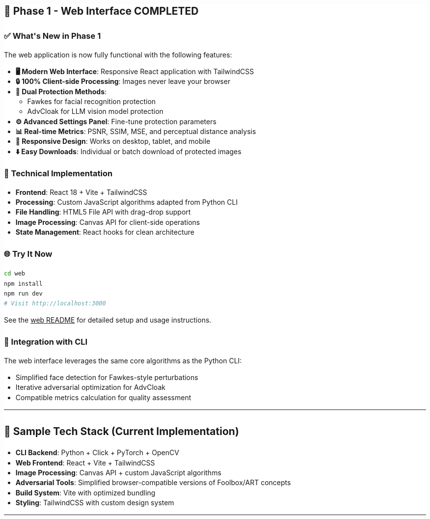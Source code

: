 
## **🚀 Phase 1 - Web Interface COMPLETED**

### **✅ What's New in Phase 1**

The web application is now fully functional with the following features:

- **🖥️ Modern Web Interface**: Responsive React application with TailwindCSS
- **🔒 100% Client-side Processing**: Images never leave your browser
- **🎯 Dual Protection Methods**: 
  - Fawkes for facial recognition protection
  - AdvCloak for LLM vision model protection
- **⚙️ Advanced Settings Panel**: Fine-tune protection parameters
- **📊 Real-time Metrics**: PSNR, SSIM, MSE, and perceptual distance analysis
- **📱 Responsive Design**: Works on desktop, tablet, and mobile
- **⬇️ Easy Downloads**: Individual or batch download of protected images

### **🔧 Technical Implementation**

- **Frontend**: React 18 + Vite + TailwindCSS
- **Processing**: Custom JavaScript algorithms adapted from Python CLI
- **File Handling**: HTML5 File API with drag-drop support
- **Image Processing**: Canvas API for client-side operations
- **State Management**: React hooks for clean architecture

### **🌐 Try It Now**

```bash
cd web
npm install
npm run dev
# Visit http://localhost:3000
```

See the [web README](web/README.md) for detailed setup and usage instructions.

### **🔄 Integration with CLI**

The web interface leverages the same core algorithms as the Python CLI:
- Simplified face detection for Fawkes-style perturbations
- Iterative adversarial optimization for AdvCloak
- Compatible metrics calculation for quality assessment

---

## **🧪 Sample Tech Stack (Current Implementation)**

* **CLI Backend**: Python \+ Click \+ PyTorch \+ OpenCV
* **Web Frontend**: React \+ Vite \+ TailwindCSS
* **Image Processing**: Canvas API \+ custom JavaScript algorithms
* **Adversarial Tools**: Simplified browser-compatible versions of Foolbox/ART concepts
* **Build System**: Vite with optimized bundling
* **Styling**: TailwindCSS with custom design system

---